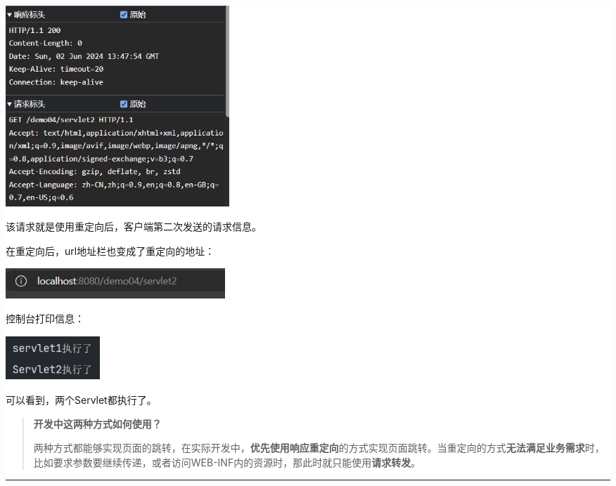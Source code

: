 <img src=".\images\image-20240602215106548.png" alt="image-20240602215106548" style="zoom:67%;" /> 

该请求就是使用重定向后，客户端第二次发送的请求信息。

在重定向后，url地址栏也变成了重定向的地址：

<img src=".\images\image-20240602215200940.png" alt="image-20240602215200940" style="zoom:80%;" /> 

控制台打印信息：

<img src=".\images\image-20240602215236684.png" alt="image-20240602215236684" style="zoom:80%;" /> 

可以看到，两个Servlet都执行了。







> **开发中这两种方式如何使用？**
>
> 两种方式都能够实现页面的跳转，在实际开发中，**优先使用响应重定向**的方式实现页面跳转。当重定向的方式**无法满足业务需求**时，比如要求参数要继续传递，或者访问WEB-INF内的资源时，那此时就只能使用**请求转发**。





---